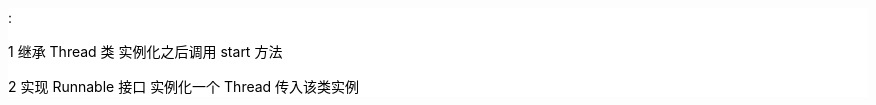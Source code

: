    </span>
   <span>
    :
   </span>
  </span>
 </p>
 <p style="color: rgb(51,51,51);text-align: justify;">
  <span style="color: rgb(0,0,0);">
   <span>
    1
   </span>
   <span>
    继承
   </span>
   <span>
    Thread
   </span>
   <span>
    类
   </span>
   <span>
    <span>
    </span>
   </span>
   <span>
    实例化之后调用
   </span>
   <span>
    start
   </span>
   <span>
    方法
   </span>
  </span>
 </p>
 <p style="color: rgb(51,51,51);text-align: justify;">
  <span style="color: rgb(0,0,0);">
   <span>
    2
   </span>
   <span>
    实现
   </span>
   <span>
    Runnable
   </span>
   <span>
    接口
   </span>
   <span>
    <span>
    </span>
   </span>
   <span>
    实例化一个
   </span>
   <span>
    Thread
   </span>
   <span>
    传入该类实例
   </span>
  </span>
 </p>